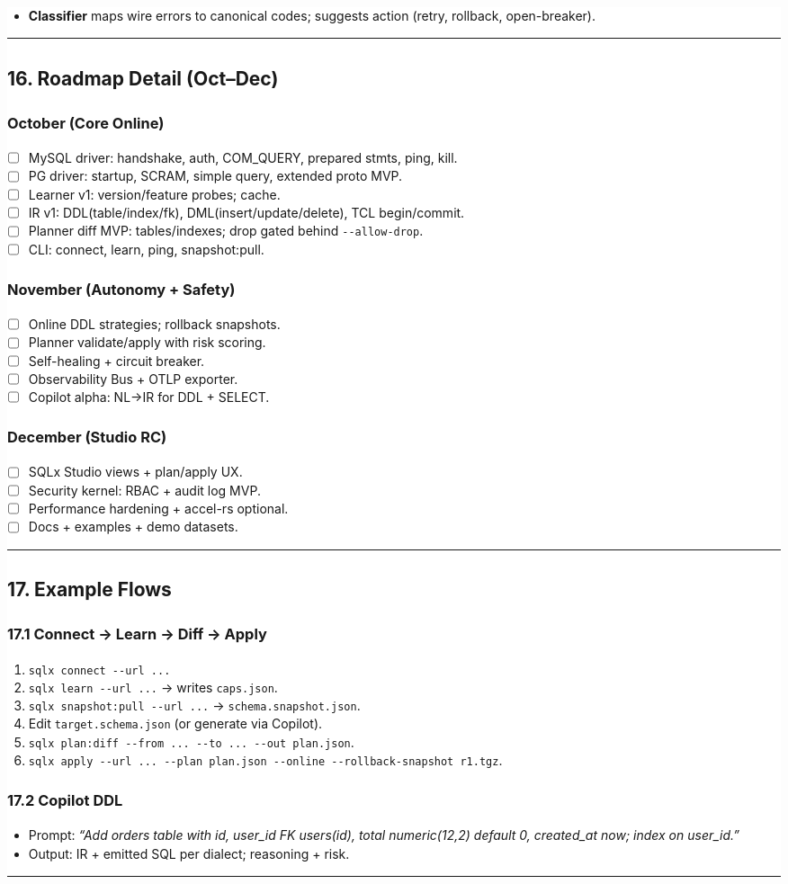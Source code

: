 * **Classifier** maps wire errors to canonical codes; suggests action (retry, rollback, open-breaker).

---

## 16. Roadmap Detail (Oct–Dec)

### October (Core Online)

* [ ] MySQL driver: handshake, auth, COM_QUERY, prepared stmts, ping, kill.
* [ ] PG driver: startup, SCRAM, simple query, extended proto MVP.
* [ ] Learner v1: version/feature probes; cache.
* [ ] IR v1: DDL(table/index/fk), DML(insert/update/delete), TCL begin/commit.
* [ ] Planner diff MVP: tables/indexes; drop gated behind `--allow-drop`.
* [ ] CLI: connect, learn, ping, snapshot:pull.

### November (Autonomy + Safety)

* [ ] Online DDL strategies; rollback snapshots.
* [ ] Planner validate/apply with risk scoring.
* [ ] Self-healing + circuit breaker.
* [ ] Observability Bus + OTLP exporter.
* [ ] Copilot alpha: NL→IR for DDL + SELECT.

### December (Studio RC)

* [ ] SQLx Studio views + plan/apply UX.
* [ ] Security kernel: RBAC + audit log MVP.
* [ ] Performance hardening + accel-rs optional.
* [ ] Docs + examples + demo datasets.

---

## 17. Example Flows

### 17.1 Connect → Learn → Diff → Apply

1. `sqlx connect --url ...`
2. `sqlx learn --url ...` → writes `caps.json`.
3. `sqlx snapshot:pull --url ...` → `schema.snapshot.json`.
4. Edit `target.schema.json` (or generate via Copilot).
5. `sqlx plan:diff --from ... --to ... --out plan.json`.
6. `sqlx apply --url ... --plan plan.json --online --rollback-snapshot r1.tgz`.

### 17.2 Copilot DDL

* Prompt: *“Add orders table with id, user_id FK users(id), total numeric(12,2) default 0, created_at now; index on user_id.”*
* Output: IR + emitted SQL per dialect; reasoning + risk.

---
